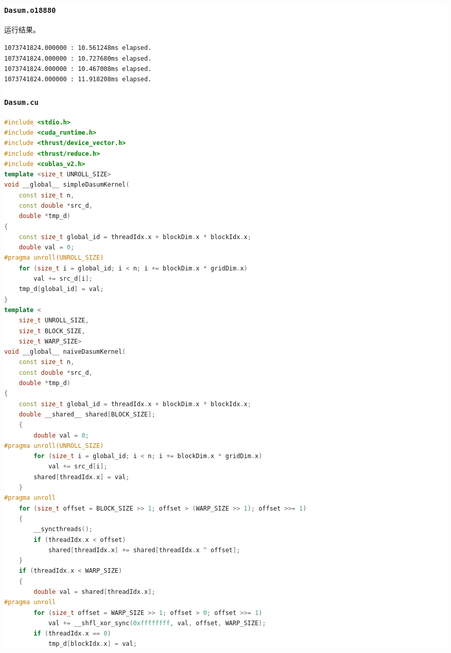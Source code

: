 ### `Dasum.o18880`

运行结果。

```shell
1073741824.000000 : 10.561248ms elapsed.
1073741824.000000 : 10.727680ms elapsed.
1073741824.000000 : 10.467008ms elapsed.
1073741824.000000 : 11.918208ms elapsed.
```

### `Dasum.cu`

```cpp
#include <stdio.h>
#include <cuda_runtime.h>
#include <thrust/device_vector.h>
#include <thrust/reduce.h>
#include <cublas_v2.h>
template <size_t UNROLL_SIZE>
void __global__ simpleDasumKernel(
	const size_t n,
	const double *src_d,
	double *tmp_d)
{
	const size_t global_id = threadIdx.x + blockDim.x * blockIdx.x;
	double val = 0;
#pragma unroll(UNROLL_SIZE)
	for (size_t i = global_id; i < n; i += blockDim.x * gridDim.x)
		val += src_d[i];
	tmp_d[global_id] = val;
}
template <
	size_t UNROLL_SIZE,
	size_t BLOCK_SIZE,
	size_t WARP_SIZE>
void __global__ naiveDasumKernel(
	const size_t n,
	const double *src_d,
	double *tmp_d)
{
	const size_t global_id = threadIdx.x + blockDim.x * blockIdx.x;
	double __shared__ shared[BLOCK_SIZE];
	{
		double val = 0;
#pragma unroll(UNROLL_SIZE)
		for (size_t i = global_id; i < n; i += blockDim.x * gridDim.x)
			val += src_d[i];
		shared[threadIdx.x] = val;
	}
#pragma unroll
	for (size_t offset = BLOCK_SIZE >> 1; offset > (WARP_SIZE >> 1); offset >>= 1)
	{
		__syncthreads();
		if (threadIdx.x < offset)
			shared[threadIdx.x] += shared[threadIdx.x ^ offset];
	}
	if (threadIdx.x < WARP_SIZE)
	{
		double val = shared[threadIdx.x];
#pragma unroll
		for (size_t offset = WARP_SIZE >> 1; offset > 0; offset >>= 1)
			val += __shfl_xor_sync(0xffffffff, val, offset, WARP_SIZE);
		if (threadIdx.x == 0)
			tmp_d[blockIdx.x] = val;
```